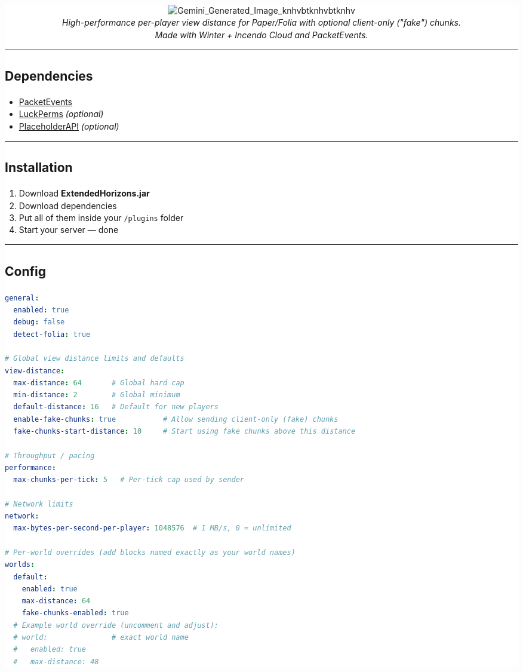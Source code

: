 <div align="center">
  <img width="1024" height="447" alt="Gemini_Generated_Image_knhvbtknhvbtknhv" src="https://github.com/user-attachments/assets/ed7bf619-3729-4ebf-afa7-ec543bbd9f73" />
</div>

<div align="center">
  <em>
    High-performance per-player view distance for Paper/Folia with optional client-only ("fake") chunks.<br>
    Made with Winter + Incendo Cloud and PacketEvents.
  </em>
</div>

---

## Dependencies
- [PacketEvents](https://github.com/retrooper/packetevents)
- [LuckPerms](https://luckperms.net/) *(optional)*
- [PlaceholderAPI](https://www.spigotmc.org/resources/placeholderapi.6245/) *(optional)*

---

## Installation
1. Download **ExtendedHorizons.jar**  
2. Download dependencies  
3. Put all of them inside your `/plugins` folder  
4. Start your server — done

---

## Config

```yml
general:
  enabled: true
  debug: false
  detect-folia: true

# Global view distance limits and defaults
view-distance:
  max-distance: 64       # Global hard cap
  min-distance: 2        # Global minimum
  default-distance: 16   # Default for new players
  enable-fake-chunks: true           # Allow sending client-only (fake) chunks
  fake-chunks-start-distance: 10     # Start using fake chunks above this distance

# Throughput / pacing
performance:
  max-chunks-per-tick: 5   # Per-tick cap used by sender

# Network limits
network:
  max-bytes-per-second-per-player: 1048576  # 1 MB/s, 0 = unlimited

# Per-world overrides (add blocks named exactly as your world names)
worlds:
  default:
    enabled: true
    max-distance: 64
    fake-chunks-enabled: true
  # Example world override (uncomment and adjust):
  # world:               # exact world name
  #   enabled: true
  #   max-distance: 48
```